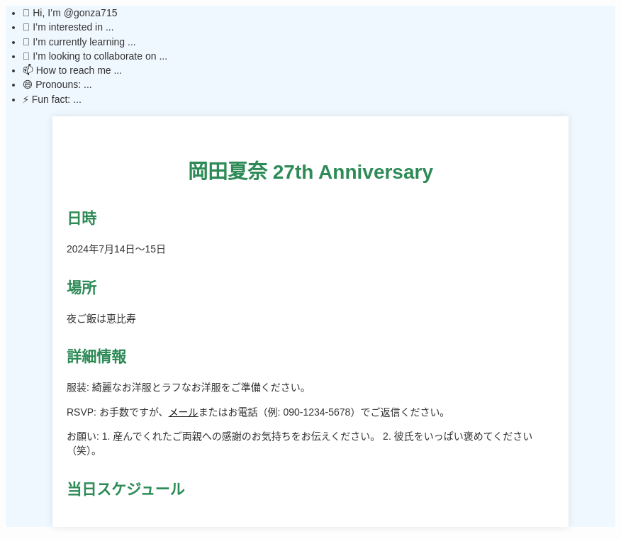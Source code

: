 - 👋 Hi, I’m @gonza715
- 👀 I’m interested in ...
- 🌱 I’m currently learning ...
- 💞️ I’m looking to collaborate on ...
- 📫 How to reach me ...
- 😄 Pronouns: ...
- ⚡ Fun fact: ...


<!DOCTYPE html>
<html lang="ja">
<head>
    <meta charset="UTF-8">
    <meta name="viewport" content="width=device-width, initial-scale=1.0">
    <title>岡田夏奈 27th Anniversary</title>
    <style>
        body {
            font-family: Arial, sans-serif;
            background-color: #f0f8ff;
            color: #333;
            margin: 0;
            padding: 0;
        }
        .container {
            width: 80%;
            margin: 0 auto;
            padding: 20px;
            background-color: #ffffff;
            box-shadow: 0 0 10px rgba(0, 0, 0, 0.1);
        }
        h1 {
            text-align: center;
            color: #2e8b57;
        }
        h2 {
            color: #2e8b57;
        }
        .schedule-item {
            margin-bottom: 10px;
        }
        .access-info, .additional-info {
            margin-top: 20px;
        }
        .map-link {
            color: #2e8b57;
            text-decoration: none;
        }
        .map-link:hover {
            text-decoration: underline;
        }
    </style>
</head>
<body>
    <div class="container">
        <h1>岡田夏奈 27th Anniversary</h1>
        <h2>日時</h2>
        <p>2024年7月14日〜15日</p>
        <h2>場所</h2>
        <p>夜ご飯は恵比寿</p>
        <h2>詳細情報</h2>
        <p>服装: 綺麗なお洋服とラフなお洋服をご準備ください。</p>
        <p>RSVP: お手数ですが、<a href="mailto:example@example.com">メール</a>またはお電話（例: 090-1234-5678）でご返信ください。</p>
        <p>お願い: 1. 産んでくれたご両親への感謝のお気持ちをお伝えください。 2. 彼氏をいっぱい褒めてください（笑）。</p>
        <h2>当日スケジュール</h2>